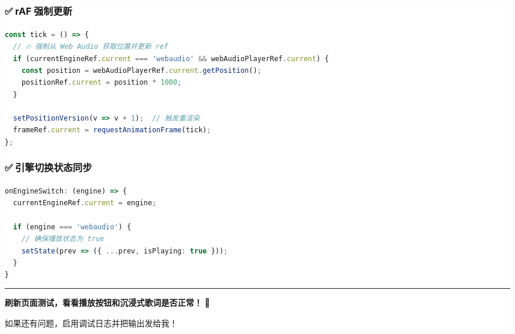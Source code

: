 ### ✅ rAF 强制更新
```typescript
const tick = () => {
  // 🔥 强制从 Web Audio 获取位置并更新 ref
  if (currentEngineRef.current === 'webaudio' && webAudioPlayerRef.current) {
    const position = webAudioPlayerRef.current.getPosition();
    positionRef.current = position * 1000;
  }
  
  setPositionVersion(v => v + 1);  // 触发重渲染
  frameRef.current = requestAnimationFrame(tick);
};
```

### ✅ 引擎切换状态同步
```typescript
onEngineSwitch: (engine) => {
  currentEngineRef.current = engine;
  
  if (engine === 'webaudio') {
    // 确保播放状态为 true
    setState(prev => ({ ...prev, isPlaying: true }));
  }
}
```

---

**刷新页面测试，看看播放按钮和沉浸式歌词是否正常！** 🎯

如果还有问题，启用调试日志并把输出发给我！








